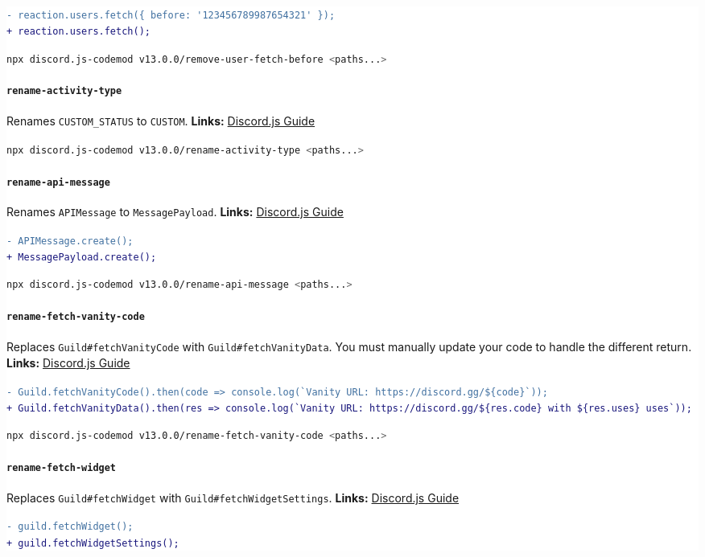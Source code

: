 ```diff
- reaction.users.fetch({ before: '123456789987654321' });
+ reaction.users.fetch();
```

```sh
npx discord.js-codemod v13.0.0/remove-user-fetch-before <paths...>
```

#### `rename-activity-type`

Renames `CUSTOM_STATUS` to `CUSTOM`.
**Links:** [Discord.js Guide](https://discordjs.guide/additional-info/changes-in-v13.html#activitytype)

```sh
npx discord.js-codemod v13.0.0/rename-activity-type <paths...>
```

#### `rename-api-message`

Renames `APIMessage` to `MessagePayload`.
**Links:** [Discord.js Guide](https://discordjs.guide/additional-info/changes-in-v13.html#apimessage)

```diff
- APIMessage.create();
+ MessagePayload.create();
```

```sh
npx discord.js-codemod v13.0.0/rename-api-message <paths...>
```

#### `rename-fetch-vanity-code`

Replaces `Guild#fetchVanityCode` with `Guild#fetchVanityData`. You must manually update your code to handle the different return.
**Links:** [Discord.js Guide](https://discordjs.guide/additional-info/changes-in-v13.html#guild-fetchvanitycode)

```diff
- Guild.fetchVanityCode().then(code => console.log(`Vanity URL: https://discord.gg/${code}`));
+ Guild.fetchVanityData().then(res => console.log(`Vanity URL: https://discord.gg/${res.code} with ${res.uses} uses`));
```

```sh
npx discord.js-codemod v13.0.0/rename-fetch-vanity-code <paths...>
```

#### `rename-fetch-widget`

Replaces `Guild#fetchWidget` with `Guild#fetchWidgetSettings`.
**Links:** [Discord.js Guide](https://discordjs.guide/additional-info/changes-in-v13.html#guild-fetchwidget)

```diff
- guild.fetchWidget();
+ guild.fetchWidgetSettings();
```
